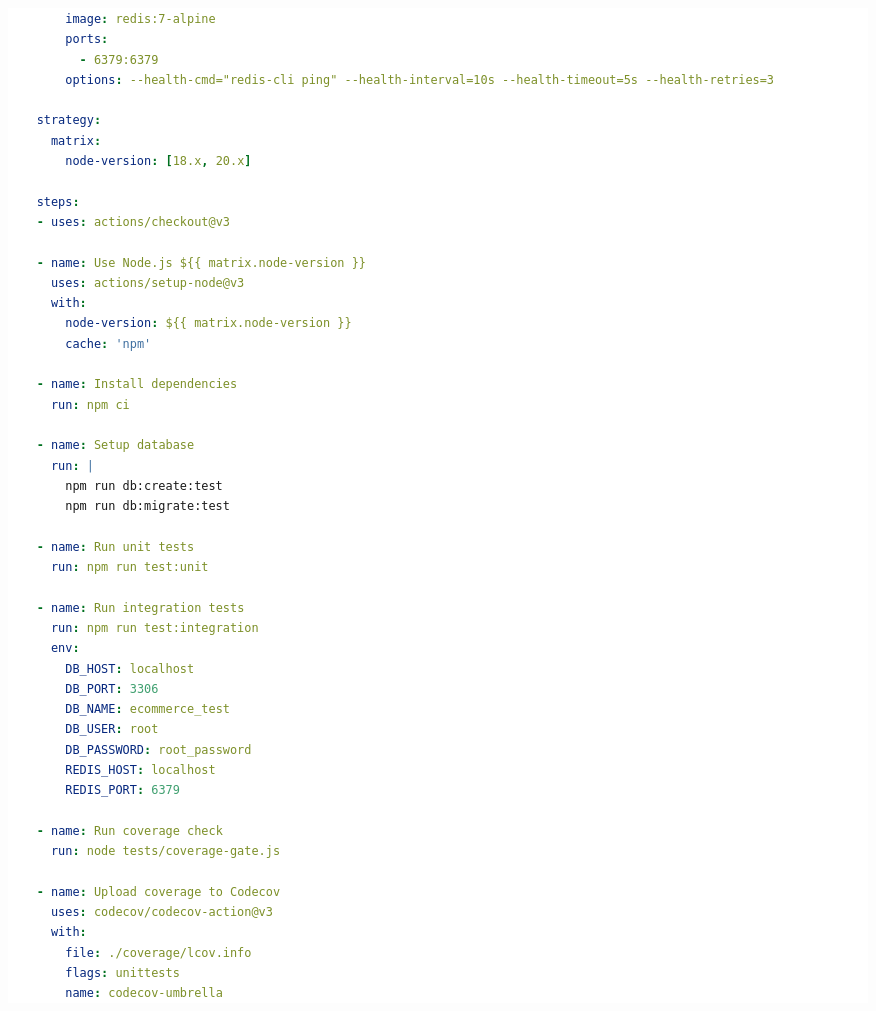 ```yaml
        image: redis:7-alpine
        ports:
          - 6379:6379
        options: --health-cmd="redis-cli ping" --health-interval=10s --health-timeout=5s --health-retries=3
    
    strategy:
      matrix:
        node-version: [18.x, 20.x]
    
    steps:
    - uses: actions/checkout@v3
    
    - name: Use Node.js ${{ matrix.node-version }}
      uses: actions/setup-node@v3
      with:
        node-version: ${{ matrix.node-version }}
        cache: 'npm'
    
    - name: Install dependencies
      run: npm ci
    
    - name: Setup database
      run: |
        npm run db:create:test
        npm run db:migrate:test
    
    - name: Run unit tests
      run: npm run test:unit
    
    - name: Run integration tests
      run: npm run test:integration
      env:
        DB_HOST: localhost
        DB_PORT: 3306
        DB_NAME: ecommerce_test
        DB_USER: root
        DB_PASSWORD: root_password
        REDIS_HOST: localhost
        REDIS_PORT: 6379
    
    - name: Run coverage check
      run: node tests/coverage-gate.js
    
    - name: Upload coverage to Codecov
      uses: codecov/codecov-action@v3
      with:
        file: ./coverage/lcov.info
        flags: unittests
        name: codecov-umbrella
```
